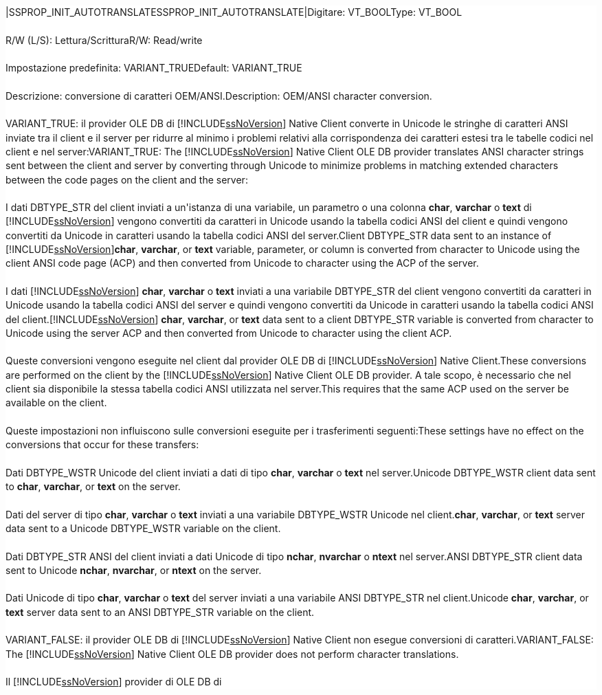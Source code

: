 |<span data-ttu-id="f72e7-188">SSPROP_INIT_AUTOTRANSLATE</span><span class="sxs-lookup"><span data-stu-id="f72e7-188">SSPROP_INIT_AUTOTRANSLATE</span></span>|<span data-ttu-id="f72e7-189">Digitare: VT_BOOL</span><span class="sxs-lookup"><span data-stu-id="f72e7-189">Type: VT_BOOL</span></span><br /><br /> <span data-ttu-id="f72e7-190">R/W (L/S): Lettura/Scrittura</span><span class="sxs-lookup"><span data-stu-id="f72e7-190">R/W: Read/write</span></span><br /><br /> <span data-ttu-id="f72e7-191">Impostazione predefinita: VARIANT_TRUE</span><span class="sxs-lookup"><span data-stu-id="f72e7-191">Default: VARIANT_TRUE</span></span><br /><br /> <span data-ttu-id="f72e7-192">Descrizione: conversione di caratteri OEM/ANSI.</span><span class="sxs-lookup"><span data-stu-id="f72e7-192">Description: OEM/ANSI character conversion.</span></span><br /><br /> <span data-ttu-id="f72e7-193">VARIANT_TRUE: il provider OLE DB di [!INCLUDE[ssNoVersion](../../includes/ssnoversion-md.md)] Native Client converte in Unicode le stringhe di caratteri ANSI inviate tra il client e il server per ridurre al minimo i problemi relativi alla corrispondenza dei caratteri estesi tra le tabelle codici nel client e nel server:</span><span class="sxs-lookup"><span data-stu-id="f72e7-193">VARIANT_TRUE: The [!INCLUDE[ssNoVersion](../../includes/ssnoversion-md.md)] Native Client OLE DB provider translates ANSI character strings sent between the client and server by converting through Unicode to minimize problems in matching extended characters between the code pages on the client and the server:</span></span><br /><br /> <span data-ttu-id="f72e7-194">I dati DBTYPE_STR del client inviati a un'istanza di una variabile, un parametro o una colonna **char**, **varchar** o **text** di [!INCLUDE[ssNoVersion](../../includes/ssnoversion-md.md)] vengono convertiti da caratteri in Unicode usando la tabella codici ANSI del client e quindi vengono convertiti da Unicode in caratteri usando la tabella codici ANSI del server.</span><span class="sxs-lookup"><span data-stu-id="f72e7-194">Client DBTYPE_STR data sent to an instance of [!INCLUDE[ssNoVersion](../../includes/ssnoversion-md.md)]**char**, **varchar**, or **text** variable, parameter, or column is converted from character to Unicode using the client ANSI code page (ACP) and then converted from Unicode to character using the ACP of the server.</span></span><br /><br /> <span data-ttu-id="f72e7-195">I dati [!INCLUDE[ssNoVersion](../../includes/ssnoversion-md.md)] **char**, **varchar** o **text** inviati a una variabile DBTYPE_STR del client vengono convertiti da caratteri in Unicode usando la tabella codici ANSI del server e quindi vengono convertiti da Unicode in caratteri usando la tabella codici ANSI del client.</span><span class="sxs-lookup"><span data-stu-id="f72e7-195">[!INCLUDE[ssNoVersion](../../includes/ssnoversion-md.md)] **char**, **varchar**, or **text** data sent to a client DBTYPE_STR variable is converted from character to Unicode using the server ACP and then converted from Unicode to character using the client ACP.</span></span><br /><br /> <span data-ttu-id="f72e7-196">Queste conversioni vengono eseguite nel client dal provider OLE DB di [!INCLUDE[ssNoVersion](../../includes/ssnoversion-md.md)] Native Client.</span><span class="sxs-lookup"><span data-stu-id="f72e7-196">These conversions are performed on the client by the [!INCLUDE[ssNoVersion](../../includes/ssnoversion-md.md)] Native Client OLE DB provider.</span></span> <span data-ttu-id="f72e7-197">A tale scopo, è necessario che nel client sia disponibile la stessa tabella codici ANSI utilizzata nel server.</span><span class="sxs-lookup"><span data-stu-id="f72e7-197">This requires that the same ACP used on the server be available on the client.</span></span><br /><br /> <span data-ttu-id="f72e7-198">Queste impostazioni non influiscono sulle conversioni eseguite per i trasferimenti seguenti:</span><span class="sxs-lookup"><span data-stu-id="f72e7-198">These settings have no effect on the conversions that occur for these transfers:</span></span><br /><br /> <span data-ttu-id="f72e7-199">Dati DBTYPE_WSTR Unicode del client inviati a dati di tipo **char**, **varchar** o **text** nel server.</span><span class="sxs-lookup"><span data-stu-id="f72e7-199">Unicode DBTYPE_WSTR client data sent to **char**, **varchar**, or **text** on the server.</span></span><br /><br /> <span data-ttu-id="f72e7-200">Dati del server di tipo **char**, **varchar** o **text** inviati a una variabile DBTYPE_WSTR Unicode nel client.</span><span class="sxs-lookup"><span data-stu-id="f72e7-200">**char**, **varchar**, or **text** server data sent to a Unicode DBTYPE_WSTR variable on the client.</span></span><br /><br /> <span data-ttu-id="f72e7-201">Dati DBTYPE_STR ANSI del client inviati a dati Unicode di tipo **nchar**, **nvarchar** o **ntext** nel server.</span><span class="sxs-lookup"><span data-stu-id="f72e7-201">ANSI DBTYPE_STR client data sent to Unicode **nchar**, **nvarchar**, or **ntext** on the server.</span></span><br /><br /> <span data-ttu-id="f72e7-202">Dati Unicode di tipo **char**, **varchar** o **text** del server inviati a una variabile ANSI DBTYPE_STR nel client.</span><span class="sxs-lookup"><span data-stu-id="f72e7-202">Unicode **char**, **varchar**, or **text** server data sent to an ANSI DBTYPE_STR variable on the client.</span></span><br /><br /> <span data-ttu-id="f72e7-203">VARIANT_FALSE: il provider OLE DB di [!INCLUDE[ssNoVersion](../../includes/ssnoversion-md.md)] Native Client non esegue conversioni di caratteri.</span><span class="sxs-lookup"><span data-stu-id="f72e7-203">VARIANT_FALSE: The [!INCLUDE[ssNoVersion](../../includes/ssnoversion-md.md)] Native Client OLE DB provider does not perform character translations.</span></span><br /><br /> <span data-ttu-id="f72e7-204">Il [!INCLUDE[ssNoVersion](../../includes/ssnoversion-md.md)] provider di OLE DB di